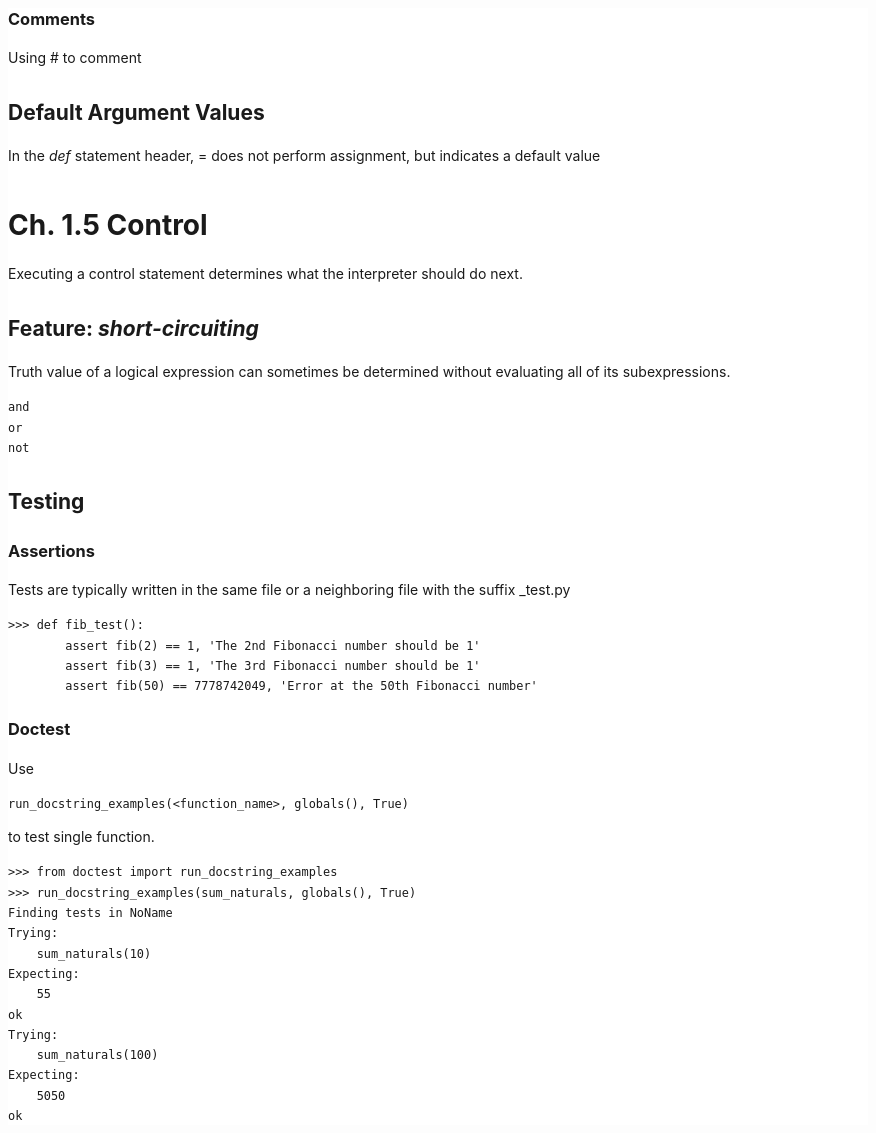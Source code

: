 ### Comments 
Using # to comment

## Default Argument Values
In the *def* statement header, = does not perform assignment, but indicates a default value

# Ch. 1.5 Control
Executing a control statement determines what the interpreter should do next.

## Feature: *short-circuiting*
Truth value of a logical expression can sometimes be determined without evaluating all of its subexpressions.

    and
    or
    not

## Testing
### Assertions
Tests are typically written in the same file or a neighboring file with the suffix _test.py
```
>>> def fib_test():
        assert fib(2) == 1, 'The 2nd Fibonacci number should be 1'
        assert fib(3) == 1, 'The 3rd Fibonacci number should be 1'
        assert fib(50) == 7778742049, 'Error at the 50th Fibonacci number'
```
### Doctest
Use
    
    run_docstring_examples(<function_name>, globals(), True) 

to test single function.
```
>>> from doctest import run_docstring_examples
>>> run_docstring_examples(sum_naturals, globals(), True)
Finding tests in NoName
Trying:
    sum_naturals(10)
Expecting:
    55
ok
Trying:
    sum_naturals(100)
Expecting:
    5050
ok
```
